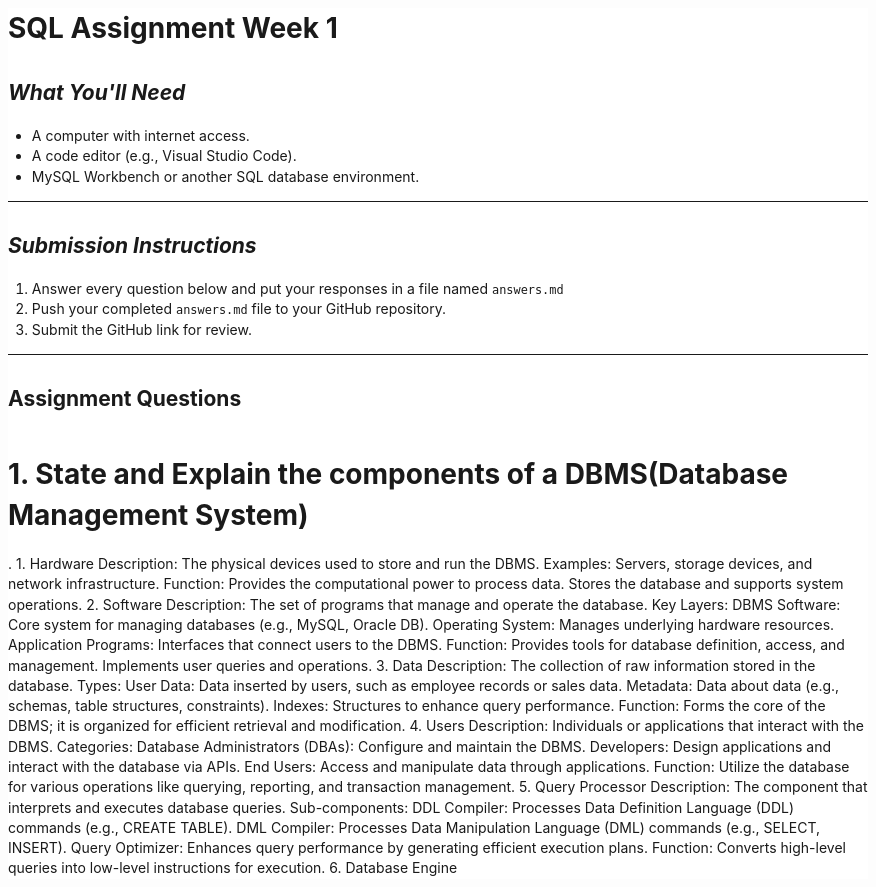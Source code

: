 # SQL Assignment Week 1


## *What You'll Need*
- A computer with internet access.
- A code editor (e.g., Visual Studio Code).
- MySQL Workbench or another SQL database environment.

---



## *Submission Instructions*
1. Answer every question below and put your responses in a file named `answers.md`
2. Push your completed `answers.md` file to your GitHub repository.
3. Submit the GitHub link for review.

---

## **Assignment Questions**

# 1. State and Explain the components of a DBMS(Database Management System)
 . 1. Hardware
Description: The physical devices used to store and run the DBMS.
Examples: Servers, storage devices, and network infrastructure.
Function:
Provides the computational power to process data.
Stores the database and supports system operations.
2. Software
Description: The set of programs that manage and operate the database.
Key Layers:
DBMS Software: Core system for managing databases (e.g., MySQL, Oracle DB).
Operating System: Manages underlying hardware resources.
Application Programs: Interfaces that connect users to the DBMS.
Function:
Provides tools for database definition, access, and management.
Implements user queries and operations.
3. Data
Description: The collection of raw information stored in the database.
Types:
User Data: Data inserted by users, such as employee records or sales data.
Metadata: Data about data (e.g., schemas, table structures, constraints).
Indexes: Structures to enhance query performance.
Function: Forms the core of the DBMS; it is organized for efficient retrieval and modification.
4. Users
Description: Individuals or applications that interact with the DBMS.
Categories:
Database Administrators (DBAs): Configure and maintain the DBMS.
Developers: Design applications and interact with the database via APIs.
End Users: Access and manipulate data through applications.
Function: Utilize the database for various operations like querying, reporting, and transaction management.
5. Query Processor
Description: The component that interprets and executes database queries.
Sub-components:
DDL Compiler: Processes Data Definition Language (DDL) commands (e.g., CREATE TABLE).
DML Compiler: Processes Data Manipulation Language (DML) commands (e.g., SELECT, INSERT).
Query Optimizer: Enhances query performance by generating efficient execution plans.
Function: Converts high-level queries into low-level instructions for execution.
6. Database Engine